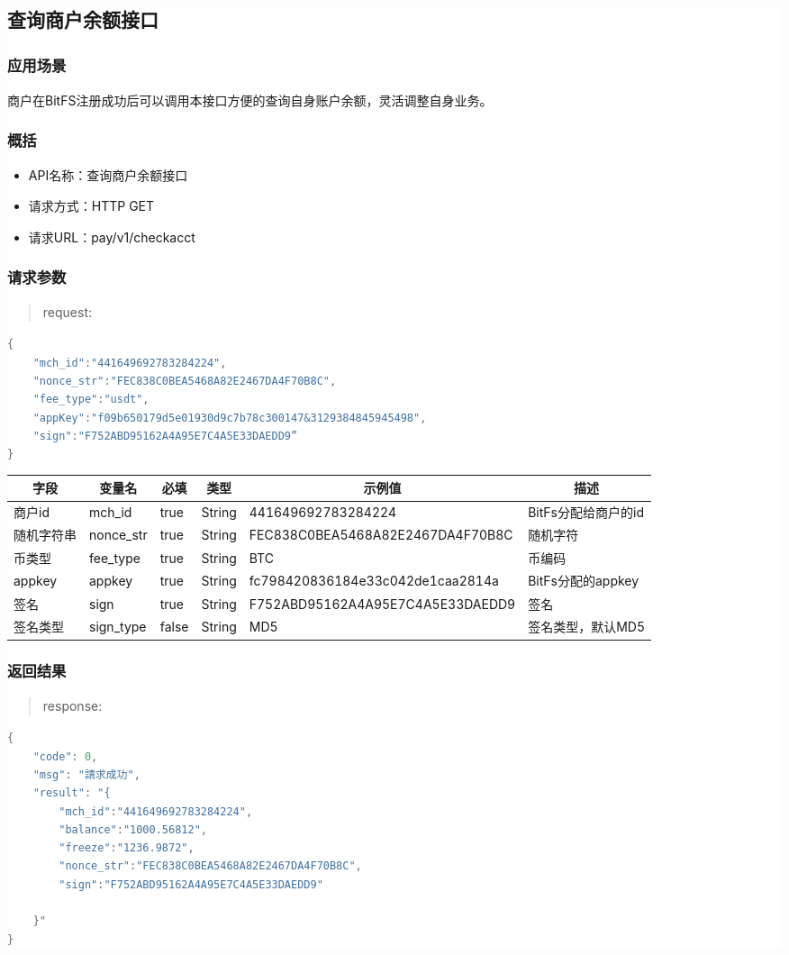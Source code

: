 ## 查询商户余额接口

### 应用场景

商户在BitFS注册成功后可以调用本接口方便的查询自身账户余额，灵活调整自身业务。

### 概括

* API名称：查询商户余额接口

* 请求方式：HTTP  GET

* 请求URL：pay/v1/checkacct

### 请求参数

> request:

~~~java
{
    "mch_id":"441649692783284224",
    "nonce_str":"FEC838C0BEA5468A82E2467DA4F70B8C",
    "fee_type":"usdt",
    "appKey":"f09b650179d5e01930d9c7b78c300147&3129384845945498",
    "sign":"F752ABD95162A4A95E7C4A5E33DAEDD9”
}
~~~

| 字段       | 变量名    | 必填  | 类型   | 示例值                           | 描述                |
| ---------- | --------- | ----- | ------ | -------------------------------- | ------------------- |
| 商户id     | mch_id    | true  | String | 441649692783284224               | BitFs分配给商户的id |
| 随机字符串 | nonce_str | true  | String | FEC838C0BEA5468A82E2467DA4F70B8C | 随机字符            |
| 币类型     | fee_type  | true  | String | BTC                              | 币编码              |
| appkey     | appkey    | true  | String | fc798420836184e33c042de1caa2814a | BitFs分配的appkey   |
| 签名       | sign      | true  | String | F752ABD95162A4A95E7C4A5E33DAEDD9 | 签名                |
| 签名类型   | sign_type | false | String | MD5                              | 签名类型，默认MD5   |

### 返回结果

> response:

~~~java
{
    "code": 0,
    "msg": "請求成功",
    "result": "{
        "mch_id":"441649692783284224",
    	"balance":"1000.56812",
    	"freeze":"1236.9872",
    	"nonce_str":"FEC838C0BEA5468A82E2467DA4F70B8C",
    	"sign":"F752ABD95162A4A95E7C4A5E33DAEDD9"

	}"
}
~~~
